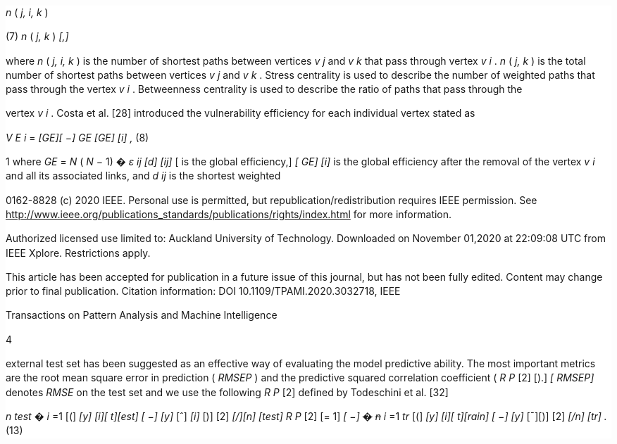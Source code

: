 

_n_ ( _j, i, k_ )

(7)
_n_ ( _j, k_ ) _[,]_



where _n_ ( _j, i, k_ ) is the number of shortest paths between
vertices _v_ _j_ and _v_ _k_ that pass through vertex _v_ _i_ . _n_ ( _j, k_ ) is the
total number of shortest paths between vertices _v_ _j_ and _v_ _k_ .
Stress centrality is used to describe the number of weighted
paths that pass through the vertex _v_ _i_ . Betweenness centrality
is used to describe the ratio of paths that pass through the

vertex _v_ _i_ .
Costa et al. [28] introduced the vulnerability efficiency for
each individual vertex stated as

_V E_ _i_ = _[GE][ −]_ _GE_ _[GE]_ _[i]_ _,_ (8)


1
where _GE_ = _N_ ( _N_ _−_ 1) � _ε_ _ij_ _[d]_ _[ij]_ [ is the global efficiency,] _[ GE]_ _[i]_
is the global efficiency after the removal of the vertex _v_ _i_
and all its associated links, and _d_ _ij_ is the shortest weighted



0162-8828 (c) 2020 IEEE. Personal use is permitted, but republication/redistribution requires IEEE permission. See http://www.ieee.org/publications_standards/publications/rights/index.html for more information.

Authorized licensed use limited to: Auckland University of Technology. Downloaded on November 01,2020 at 22:09:08 UTC from IEEE Xplore. Restrictions apply.


This article has been accepted for publication in a future issue of this journal, but has not been fully edited. Content may change prior to final publication. Citation information: DOI 10.1109/TPAMI.2020.3032718, IEEE

Transactions on Pattern Analysis and Machine Intelligence


4



external test set has been suggested as an effective way of evaluating the model predictive ability. The most important metrics
are the root mean square error in prediction ( _RMSEP_ ) and
the predictive squared correlation coefficient ( _R_ _P_ [2] [).] _[ RMSEP]_
denotes _RMSE_ on the test set and we use the following _R_ _P_ [2]
defined by Todeschini et al. [32]


_n_ _test_
� _i_ =1 [(] _[y]_ _[i][ t][est]_ _[ −]_ _[y]_ [ˆ] _[i]_ [)] [2] _[/][n]_ _[test]_
_R_ _P_ [2] [= 1] _[ −]_ ~~�~~ ~~_n_~~ _i_ =1 _tr_ [(] _[y]_ _[i][ t][rain]_ _[ −]_ _[y]_ [¯][)] [2] _[/n]_ _[tr]_ _._ (13)
